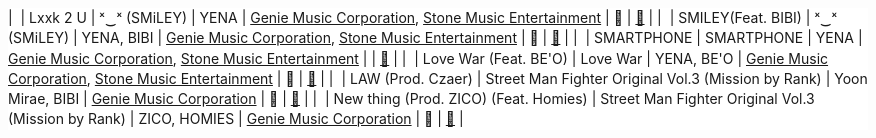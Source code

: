 | <img src="https://i.scdn.co/image/ab67616d0000b273a435b6276480ed558eece0fd" alt="" width="50" /> | Lxxk 2 U                                  | ˣ‿ˣ (SMiLEY)                                                         | YENA                                              | [Genie Music Corporation](genie_music_corporation.md), [Stone Music Entertainment](stone_music_entertainment.md) | 💚   | [🔗](https://open.spotify.com/track/5U7emXCoCl8EOEJUVNbguC) |
| <img src="https://i.scdn.co/image/ab67616d0000b273a435b6276480ed558eece0fd" alt="" width="50" /> | SMILEY(Feat. BIBI)                        | ˣ‿ˣ (SMiLEY)                                                         | YENA, BIBI                                        | [Genie Music Corporation](genie_music_corporation.md), [Stone Music Entertainment](stone_music_entertainment.md) | 💚   | [🔗](https://open.spotify.com/track/4zCIxSnVWpGNghERX4uWZF) |
| <img src="https://i.scdn.co/image/ab67616d0000b273d39be786935ba10b5875fa53" alt="" width="50" /> | SMARTPHONE                                | SMARTPHONE                                                           | YENA                                              | [Genie Music Corporation](genie_music_corporation.md), [Stone Music Entertainment](stone_music_entertainment.md) |     | [🔗](https://open.spotify.com/track/3660VWl7PCUsXhZlakn0KY) |
| <img src="https://i.scdn.co/image/ab67616d0000b273c3cc49220a7dd0bda6e55bb9" alt="" width="50" /> | Love War (Feat. BE'O)                     | Love War                                                             | YENA, BE'O                                        | [Genie Music Corporation](genie_music_corporation.md), [Stone Music Entertainment](stone_music_entertainment.md) | 💚   | [🔗](https://open.spotify.com/track/1UjN1QVbHnzJiqjkqzWmZK) |
| <img src="https://i.scdn.co/image/ab67616d0000b2735c2efa8ce12c99a92b914e20" alt="" width="50" /> | LAW (Prod. Czaer)                         | Street Man Fighter Original Vol.3 (Mission by Rank)                  | Yoon Mirae, BIBI                                  | [Genie Music Corporation](genie_music_corporation.md)                                                            | 💚   | [🔗](https://open.spotify.com/track/0VES0jpNQEdRpD31gYDIMe) |
| <img src="https://i.scdn.co/image/ab67616d0000b2735c2efa8ce12c99a92b914e20" alt="" width="50" /> | New thing (Prod. ZICO) (Feat. Homies)     | Street Man Fighter Original Vol.3 (Mission by Rank)                  | ZICO, HOMIES                                      | [Genie Music Corporation](genie_music_corporation.md)                                                            | 💚   | [🔗](https://open.spotify.com/track/5mdWIwsJAzR97ShGkt8gcR) |
